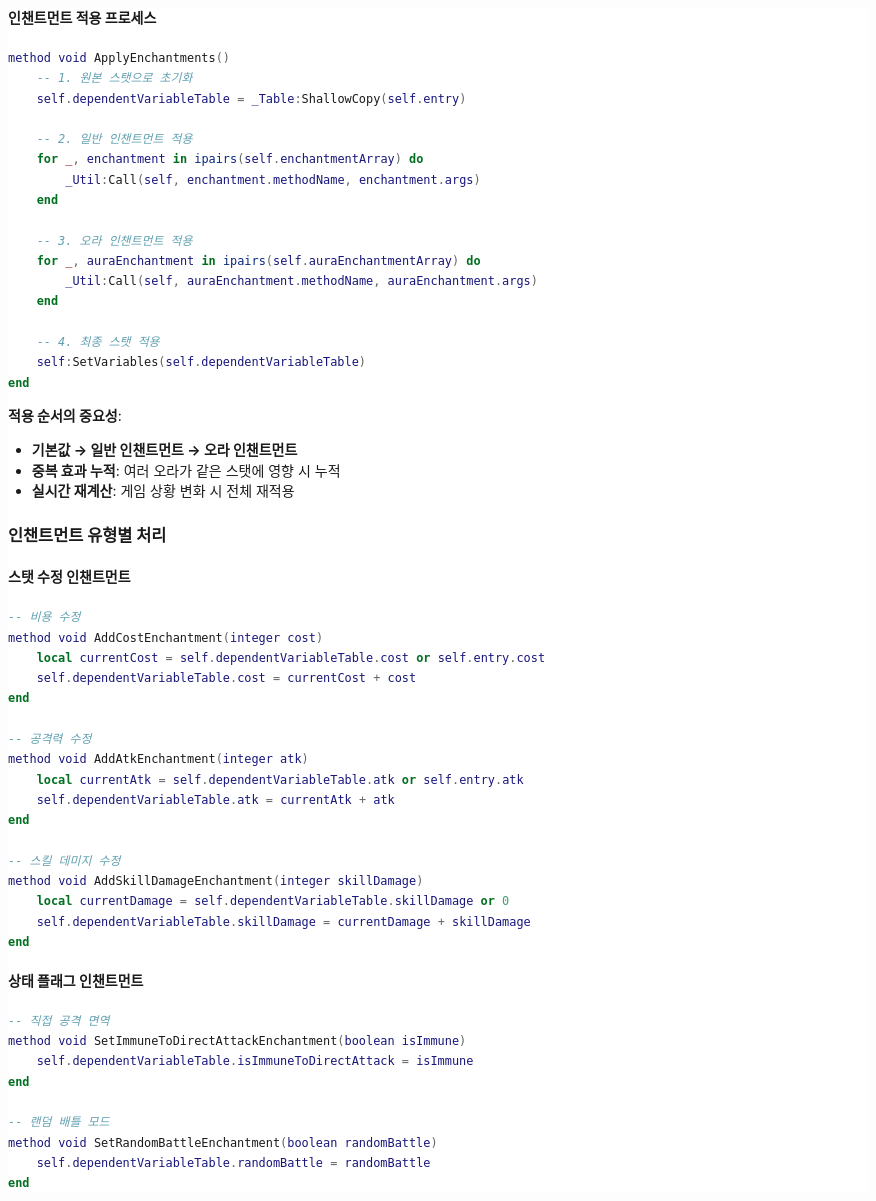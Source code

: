 #### 인챈트먼트 적용 프로세스
```lua
method void ApplyEnchantments()
    -- 1. 원본 스탯으로 초기화
    self.dependentVariableTable = _Table:ShallowCopy(self.entry)
    
    -- 2. 일반 인챈트먼트 적용
    for _, enchantment in ipairs(self.enchantmentArray) do
        _Util:Call(self, enchantment.methodName, enchantment.args)
    end
    
    -- 3. 오라 인챈트먼트 적용
    for _, auraEnchantment in ipairs(self.auraEnchantmentArray) do
        _Util:Call(self, auraEnchantment.methodName, auraEnchantment.args)
    end
    
    -- 4. 최종 스탯 적용
    self:SetVariables(self.dependentVariableTable)
end
```

**적용 순서의 중요성**:
- **기본값 → 일반 인챈트먼트 → 오라 인챈트먼트**
- **중복 효과 누적**: 여러 오라가 같은 스탯에 영향 시 누적
- **실시간 재계산**: 게임 상황 변화 시 전체 재적용

### 인챈트먼트 유형별 처리

#### 스탯 수정 인챈트먼트
```lua
-- 비용 수정
method void AddCostEnchantment(integer cost)
    local currentCost = self.dependentVariableTable.cost or self.entry.cost
    self.dependentVariableTable.cost = currentCost + cost
end

-- 공격력 수정  
method void AddAtkEnchantment(integer atk)
    local currentAtk = self.dependentVariableTable.atk or self.entry.atk
    self.dependentVariableTable.atk = currentAtk + atk
end

-- 스킬 데미지 수정
method void AddSkillDamageEnchantment(integer skillDamage)
    local currentDamage = self.dependentVariableTable.skillDamage or 0
    self.dependentVariableTable.skillDamage = currentDamage + skillDamage
end
```

#### 상태 플래그 인챈트먼트
```lua
-- 직접 공격 면역
method void SetImmuneToDirectAttackEnchantment(boolean isImmune)
    self.dependentVariableTable.isImmuneToDirectAttack = isImmune
end

-- 랜덤 배틀 모드
method void SetRandomBattleEnchantment(boolean randomBattle)
    self.dependentVariableTable.randomBattle = randomBattle
end
```
